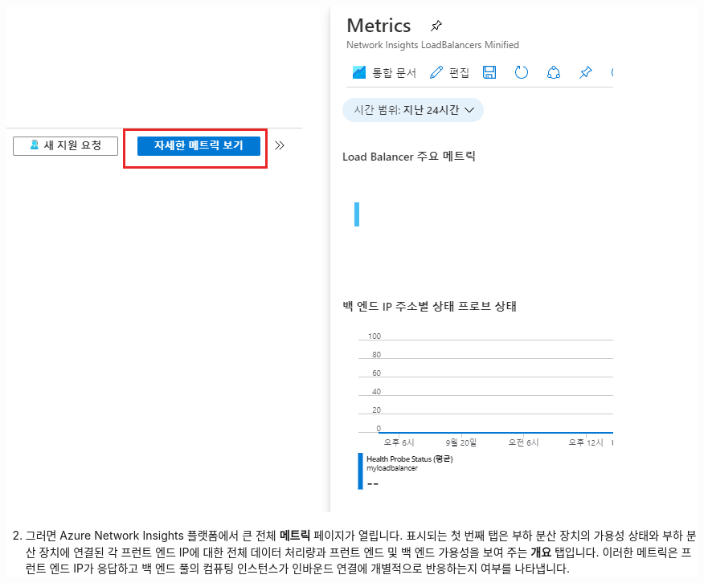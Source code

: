    ![Azure Monitor Network Insights - 자세한 메트릭 보기 단추 강조 표시](../media/network-insights-detailedmetrics-1.png)

2. 그러면 Azure Network Insights 플랫폼에서 큰 전체 **메트릭** 페이지가 열립니다. 표시되는 첫 번째 탭은 부하 분산 장치의 가용성 상태와 부하 분산 장치에 연결된 각 프런트 엔드 IP에 대한 전체 데이터 처리량과 프런트 엔드 및 백 엔드 가용성을 보여 주는 **개요** 탭입니다. 이러한 메트릭은 프런트 엔드 IP가 응답하고 백 엔드 풀의 컴퓨팅 인스턴스가 인바운드 연결에 개별적으로 반응하는지 여부를 나타냅니다.